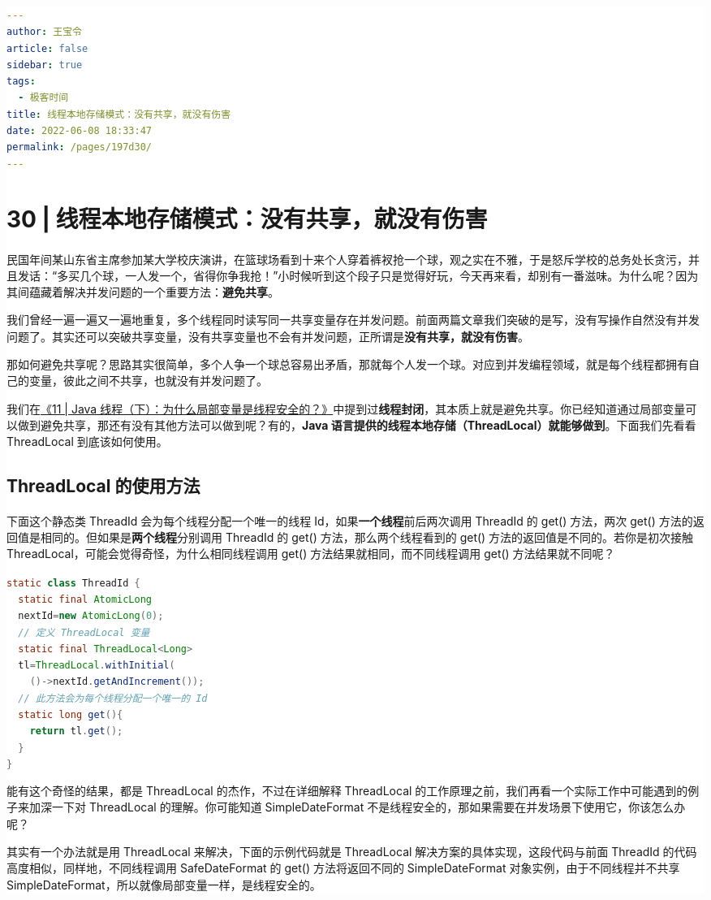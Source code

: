 ```yaml
---
author: 王宝令
article: false
sidebar: true
tags: 
  - 极客时间
title: 线程本地存储模式：没有共享，就没有伤害
date: 2022-06-08 18:33:47
permalink: /pages/197d30/
---
```

 
#         30 | 线程本地存储模式：没有共享，就没有伤害      
民国年间某山东省主席参加某大学校庆演讲，在篮球场看到十来个人穿着裤衩抢一个球，观之实在不雅，于是怒斥学校的总务处长贪污，并且发话：“多买几个球，一人发一个，省得你争我抢！”小时候听到这个段子只是觉得好玩，今天再来看，却别有一番滋味。为什么呢？因为其间蕴藏着解决并发问题的一个重要方法：<strong>避免共享</strong>。

我们曾经一遍一遍又一遍地重复，多个线程同时读写同一共享变量存在并发问题。前面两篇文章我们突破的是写，没有写操作自然没有并发问题了。其实还可以突破共享变量，没有共享变量也不会有并发问题，正所谓是<strong>没有共享，就没有伤害</strong>。

那如何避免共享呢？思路其实很简单，多个人争一个球总容易出矛盾，那就每个人发一个球。对应到并发编程领域，就是每个线程都拥有自己的变量，彼此之间不共享，也就没有并发问题了。

我们在<a href="https://time.geekbang.org/column/article/86695">《11 | Java 线程（下）：为什么局部变量是线程安全的？》</a>中提到过<strong>线程封闭</strong>，其本质上就是避免共享。你已经知道通过局部变量可以做到避免共享，那还有没有其他方法可以做到呢？有的，<strong>Java 语言提供的线程本地存储（ThreadLocal）就能够做到</strong>。下面我们先看看 ThreadLocal 到底该如何使用。

## ThreadLocal 的使用方法

下面这个静态类 ThreadId 会为每个线程分配一个唯一的线程 Id，如果<strong>一个线程</strong>前后两次调用 ThreadId 的 get() 方法，两次 get() 方法的返回值是相同的。但如果是<strong>两个线程</strong>分别调用 ThreadId 的 get() 方法，那么两个线程看到的 get() 方法的返回值是不同的。若你是初次接触 ThreadLocal，可能会觉得奇怪，为什么相同线程调用 get() 方法结果就相同，而不同线程调用 get() 方法结果就不同呢？

```java 
static class ThreadId {
  static final AtomicLong 
  nextId=new AtomicLong(0);
  // 定义 ThreadLocal 变量
  static final ThreadLocal<Long> 
  tl=ThreadLocal.withInitial(
    ()->nextId.getAndIncrement());
  // 此方法会为每个线程分配一个唯一的 Id
  static long get(){
    return tl.get();
  }
}

 ``` 
能有这个奇怪的结果，都是 ThreadLocal 的杰作，不过在详细解释 ThreadLocal 的工作原理之前，我们再看一个实际工作中可能遇到的例子来加深一下对 ThreadLocal 的理解。你可能知道 SimpleDateFormat 不是线程安全的，那如果需要在并发场景下使用它，你该怎么办呢？

其实有一个办法就是用 ThreadLocal 来解决，下面的示例代码就是 ThreadLocal 解决方案的具体实现，这段代码与前面 ThreadId 的代码高度相似，同样地，不同线程调用 SafeDateFormat 的 get() 方法将返回不同的 SimpleDateFormat 对象实例，由于不同线程并不共享 SimpleDateFormat，所以就像局部变量一样，是线程安全的。
